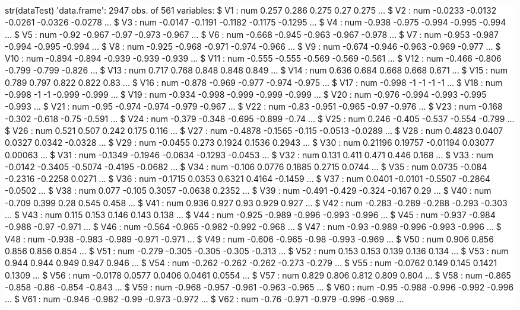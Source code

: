  str(dataTest)
'data.frame':	2947 obs. of  561 variables:
 $ V1  : num  0.257 0.286 0.275 0.27 0.275 ...
 $ V2  : num  -0.0233 -0.0132 -0.0261 -0.0326 -0.0278 ...
 $ V3  : num  -0.0147 -0.1191 -0.1182 -0.1175 -0.1295 ...
 $ V4  : num  -0.938 -0.975 -0.994 -0.995 -0.994 ...
 $ V5  : num  -0.92 -0.967 -0.97 -0.973 -0.967 ...
 $ V6  : num  -0.668 -0.945 -0.963 -0.967 -0.978 ...
 $ V7  : num  -0.953 -0.987 -0.994 -0.995 -0.994 ...
 $ V8  : num  -0.925 -0.968 -0.971 -0.974 -0.966 ...
 $ V9  : num  -0.674 -0.946 -0.963 -0.969 -0.977 ...
 $ V10 : num  -0.894 -0.894 -0.939 -0.939 -0.939 ...
 $ V11 : num  -0.555 -0.555 -0.569 -0.569 -0.561 ...
 $ V12 : num  -0.466 -0.806 -0.799 -0.799 -0.826 ...
 $ V13 : num  0.717 0.768 0.848 0.848 0.849 ...
 $ V14 : num  0.636 0.684 0.668 0.668 0.671 ...
 $ V15 : num  0.789 0.797 0.822 0.822 0.83 ...
 $ V16 : num  -0.878 -0.969 -0.977 -0.974 -0.975 ...
 $ V17 : num  -0.998 -1 -1 -1 -1 ...
 $ V18 : num  -0.998 -1 -1 -0.999 -0.999 ...
 $ V19 : num  -0.934 -0.998 -0.999 -0.999 -0.999 ...
 $ V20 : num  -0.976 -0.994 -0.993 -0.995 -0.993 ...
 $ V21 : num  -0.95 -0.974 -0.974 -0.979 -0.967 ...
 $ V22 : num  -0.83 -0.951 -0.965 -0.97 -0.976 ...
 $ V23 : num  -0.168 -0.302 -0.618 -0.75 -0.591 ...
 $ V24 : num  -0.379 -0.348 -0.695 -0.899 -0.74 ...
 $ V25 : num  0.246 -0.405 -0.537 -0.554 -0.799 ...
 $ V26 : num  0.521 0.507 0.242 0.175 0.116 ...
 $ V27 : num  -0.4878 -0.1565 -0.115 -0.0513 -0.0289 ...
 $ V28 : num  0.4823 0.0407 0.0327 0.0342 -0.0328 ...
 $ V29 : num  -0.0455 0.273 0.1924 0.1536 0.2943 ...
 $ V30 : num  0.21196 0.19757 -0.01194 0.03077 0.00063 ...
 $ V31 : num  -0.1349 -0.1946 -0.0634 -0.1293 -0.0453 ...
 $ V32 : num  0.131 0.411 0.471 0.446 0.168 ...
 $ V33 : num  -0.0142 -0.3405 -0.5074 -0.4195 -0.0682 ...
 $ V34 : num  -0.106 0.0776 0.1885 0.2715 0.0744 ...
 $ V35 : num  0.0735 -0.084 -0.2316 -0.2258 0.0271 ...
 $ V36 : num  -0.1715 0.0353 0.6321 0.4164 -0.1459 ...
 $ V37 : num  0.0401 -0.0101 -0.5507 -0.2864 -0.0502 ...
 $ V38 : num  0.077 -0.105 0.3057 -0.0638 0.2352 ...
 $ V39 : num  -0.491 -0.429 -0.324 -0.167 0.29 ...
 $ V40 : num  -0.709 0.399 0.28 0.545 0.458 ...
 $ V41 : num  0.936 0.927 0.93 0.929 0.927 ...
 $ V42 : num  -0.283 -0.289 -0.288 -0.293 -0.303 ...
 $ V43 : num  0.115 0.153 0.146 0.143 0.138 ...
 $ V44 : num  -0.925 -0.989 -0.996 -0.993 -0.996 ...
 $ V45 : num  -0.937 -0.984 -0.988 -0.97 -0.971 ...
 $ V46 : num  -0.564 -0.965 -0.982 -0.992 -0.968 ...
 $ V47 : num  -0.93 -0.989 -0.996 -0.993 -0.996 ...
 $ V48 : num  -0.938 -0.983 -0.989 -0.971 -0.971 ...
 $ V49 : num  -0.606 -0.965 -0.98 -0.993 -0.969 ...
 $ V50 : num  0.906 0.856 0.856 0.856 0.854 ...
 $ V51 : num  -0.279 -0.305 -0.305 -0.305 -0.313 ...
 $ V52 : num  0.153 0.153 0.139 0.136 0.134 ...
 $ V53 : num  0.944 0.944 0.949 0.947 0.946 ...
 $ V54 : num  -0.262 -0.262 -0.262 -0.273 -0.279 ...
 $ V55 : num  -0.0762 0.149 0.145 0.1421 0.1309 ...
 $ V56 : num  -0.0178 0.0577 0.0406 0.0461 0.0554 ...
 $ V57 : num  0.829 0.806 0.812 0.809 0.804 ...
 $ V58 : num  -0.865 -0.858 -0.86 -0.854 -0.843 ...
 $ V59 : num  -0.968 -0.957 -0.961 -0.963 -0.965 ...
 $ V60 : num  -0.95 -0.988 -0.996 -0.992 -0.996 ...
 $ V61 : num  -0.946 -0.982 -0.99 -0.973 -0.972 ...
 $ V62 : num  -0.76 -0.971 -0.979 -0.996 -0.969 ...